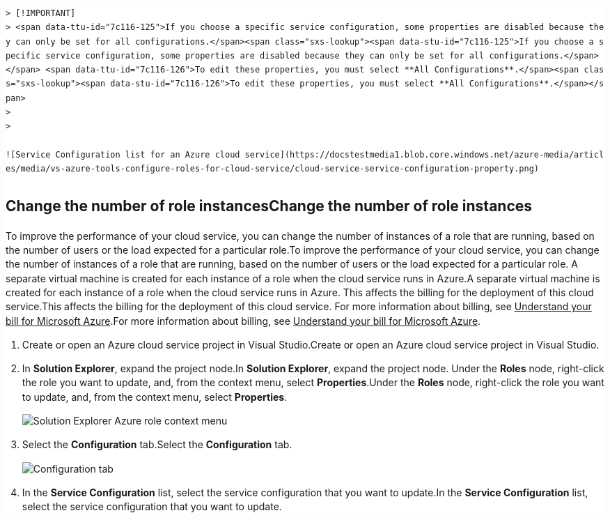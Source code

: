     > [!IMPORTANT]
    > <span data-ttu-id="7c116-125">If you choose a specific service configuration, some properties are disabled because they can only be set for all configurations.</span><span class="sxs-lookup"><span data-stu-id="7c116-125">If you choose a specific service configuration, some properties are disabled because they can only be set for all configurations.</span></span> <span data-ttu-id="7c116-126">To edit these properties, you must select **All Configurations**.</span><span class="sxs-lookup"><span data-stu-id="7c116-126">To edit these properties, you must select **All Configurations**.</span></span>
    > 
    > 
   
    ![Service Configuration list for an Azure cloud service](https://docstestmedia1.blob.core.windows.net/azure-media/articles/media/vs-azure-tools-configure-roles-for-cloud-service/cloud-service-service-configuration-property.png)

## <a name="change-the-number-of-role-instances"></a><span data-ttu-id="7c116-128">Change the number of role instances</span><span class="sxs-lookup"><span data-stu-id="7c116-128">Change the number of role instances</span></span>
<span data-ttu-id="7c116-129">To improve the performance of your cloud service, you can change the number of instances of a role that are running, based on the number of users or the load expected for a particular role.</span><span class="sxs-lookup"><span data-stu-id="7c116-129">To improve the performance of your cloud service, you can change the number of instances of a role that are running, based on the number of users or the load expected for a particular role.</span></span> <span data-ttu-id="7c116-130">A separate virtual machine is created for each instance of a role when the cloud service runs in Azure.</span><span class="sxs-lookup"><span data-stu-id="7c116-130">A separate virtual machine is created for each instance of a role when the cloud service runs in Azure.</span></span> <span data-ttu-id="7c116-131">This affects the billing for the deployment of this cloud service.</span><span class="sxs-lookup"><span data-stu-id="7c116-131">This affects the billing for the deployment of this cloud service.</span></span> <span data-ttu-id="7c116-132">For more information about billing, see [Understand your bill for Microsoft Azure](billing/billing-understand-your-bill.md).</span><span class="sxs-lookup"><span data-stu-id="7c116-132">For more information about billing, see [Understand your bill for Microsoft Azure](billing/billing-understand-your-bill.md).</span></span>

1. <span data-ttu-id="7c116-133">Create or open an Azure cloud service project in Visual Studio.</span><span class="sxs-lookup"><span data-stu-id="7c116-133">Create or open an Azure cloud service project in Visual Studio.</span></span>

1. <span data-ttu-id="7c116-134">In **Solution Explorer**, expand the project node.</span><span class="sxs-lookup"><span data-stu-id="7c116-134">In **Solution Explorer**, expand the project node.</span></span> <span data-ttu-id="7c116-135">Under the **Roles** node, right-click the role you want to update, and, from the context menu, select **Properties**.</span><span class="sxs-lookup"><span data-stu-id="7c116-135">Under the **Roles** node, right-click the role you want to update, and, from the context menu, select **Properties**.</span></span>

    ![Solution Explorer Azure role context menu](https://docstestmedia1.blob.core.windows.net/azure-media/articles/media/vs-azure-tools-configure-roles-for-cloud-service/solution-explorer-azure-role-context-menu.png)

1. <span data-ttu-id="7c116-137">Select the **Configuration** tab.</span><span class="sxs-lookup"><span data-stu-id="7c116-137">Select the **Configuration** tab.</span></span>

    ![Configuration tab](https://docstestmedia1.blob.core.windows.net/azure-media/articles/media/vs-azure-tools-configure-roles-for-cloud-service/role-configuration-properties-page.png)

1. <span data-ttu-id="7c116-139">In the **Service Configuration** list, select the service configuration that you want to update.</span><span class="sxs-lookup"><span data-stu-id="7c116-139">In the **Service Configuration** list, select the service configuration that you want to update.</span></span>
   